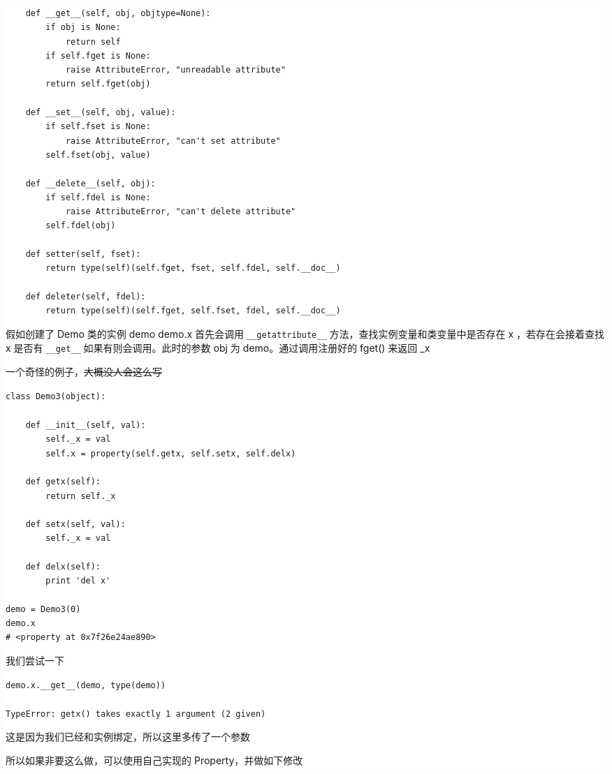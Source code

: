 	    def __get__(self, obj, objtype=None):
	        if obj is None:
	            return self
	        if self.fget is None:
	            raise AttributeError, "unreadable attribute"
	        return self.fget(obj)

	    def __set__(self, obj, value):
	        if self.fset is None:
	            raise AttributeError, "can't set attribute"
	        self.fset(obj, value)

	    def __delete__(self, obj):
	        if self.fdel is None:
	            raise AttributeError, "can't delete attribute"
	        self.fdel(obj)

	    def setter(self, fset):
	        return type(self)(self.fget, fset, self.fdel, self.__doc__)

	    def deleter(self, fdel):
	        return type(self)(self.fget, self.fset, fdel, self.__doc__)

假如创建了 Demo 类的实例 demo
demo.x 首先会调用 `__getattribute__` 方法，查找实例变量和类变量中是否存在 x ，若存在会接着查找 x 是否有 `__get__` 如果有则会调用。此时的参数 obj 为 demo。通过调用注册好的 fget() 来返回 _x


一个奇怪的例子，~~大概没人会这么写~~

	class Demo3(object):

	    def __init__(self, val):
	        self._x = val
	        self.x = property(self.getx, self.setx, self.delx)

	    def getx(self):
	        return self._x

	    def setx(self, val):
	        self._x = val

	    def delx(self):
	        print 'del x'

	demo = Demo3(0)
	demo.x
	# <property at 0x7f26e24ae890>

我们尝试一下

	demo.x.__get__(demo, type(demo))

	TypeError: getx() takes exactly 1 argument (2 given)

这是因为我们已经和实例绑定，所以这里多传了一个参数

所以如果非要这么做，可以使用自己实现的 Property，并做如下修改
